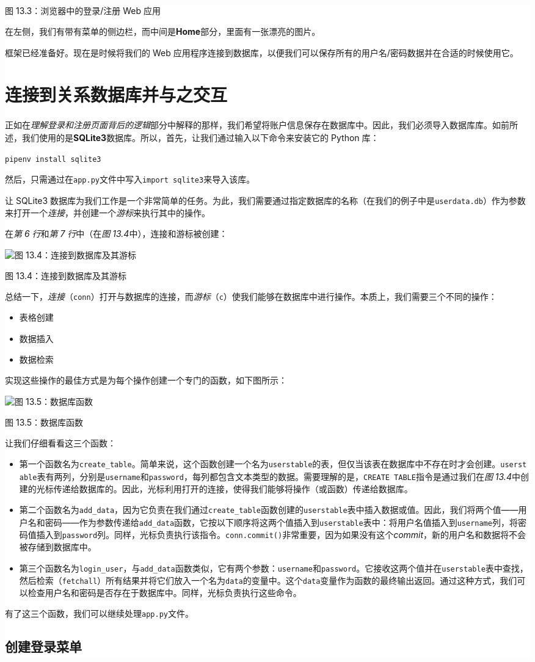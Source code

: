 图 13.3：浏览器中的登录/注册 Web 应用

在左侧，我们有带有菜单的侧边栏，而中间是**Home**部分，里面有一张漂亮的图片。

框架已经准备好。现在是时候将我们的 Web 应用程序连接到数据库，以便我们可以保存所有的用户名/密码数据并在合适的时候使用它。

# 连接到关系数据库并与之交互

正如在*理解登录和注册页面背后的逻辑*部分中解释的那样，我们希望将账户信息保存在数据库中。因此，我们必须导入数据库库。如前所述，我们使用的是**SQLite3**数据库。所以，首先，让我们通过输入以下命令来安装它的 Python 库：

```py
pipenv install sqlite3
```

然后，只需通过在`app.py`文件中写入`import sqlite3`来导入该库。

让 SQLite3 数据库为我们工作是一个非常简单的任务。为此，我们需要通过指定数据库的名称（在我们的例子中是`userdata.db`）作为参数来打开一个*连接*，并创建一个*游标*来执行其中的操作。

在*第 6 行*和*第 7 行*中（在*图 13.4*中），连接和游标被创建：

![图 13.4：连接到数据库及其游标](img/B21147_13_04.jpg)

图 13.4：连接到数据库及其游标

总结一下，*连接*（`conn`）打开与数据库的连接，而*游标*（`c`）使我们能够在数据库中进行操作。本质上，我们需要三个不同的操作：

+   表格创建

+   数据插入

+   数据检索

实现这些操作的最佳方式是为每个操作创建一个专门的函数，如下图所示：

![图 13.5：数据库函数](img/B21147_13_05.jpg)

图 13.5：数据库函数

让我们仔细看看这三个函数：

+   第一个函数名为`create_table`。简单来说，这个函数创建一个名为`userstable`的表，但仅当该表在数据库中不存在时才会创建。`userstable`表有两列，分别是`username`和`password`，每列都包含文本类型的数据。需要理解的是，`CREATE TABLE`指令是通过我们在*图 13.4*中创建的光标传递给数据库的。因此，光标利用打开的连接，使得我们能够将操作（或函数）传递给数据库。

+   第二个函数名为`add_data`，因为它负责在我们通过`create_table`函数创建的`userstable`表中插入数据或值。因此，我们将两个值——用户名和密码——作为参数传递给`add_data`函数，它按以下顺序将这两个值插入到`userstable`表中：将用户名值插入到`username`列，将密码值插入到`password`列。同样，光标负责执行该指令。`conn.commit()`非常重要，因为如果没有这个*commit*，新的用户名和数据将不会被存储到数据库中。

+   第三个函数名为`login_user`，与`add_data`函数类似，它有两个参数：`username`和`password`。它接收这两个值并在`userstable`表中查找，然后检索（`fetchall`）所有结果并将它们放入一个名为`data`的变量中。这个`data`变量作为函数的最终输出返回。通过这种方式，我们可以检查用户名和密码是否存在于数据库中。同样，光标负责执行这些命令。

有了这三个函数，我们可以继续处理`app.py`文件。

## 创建登录菜单
